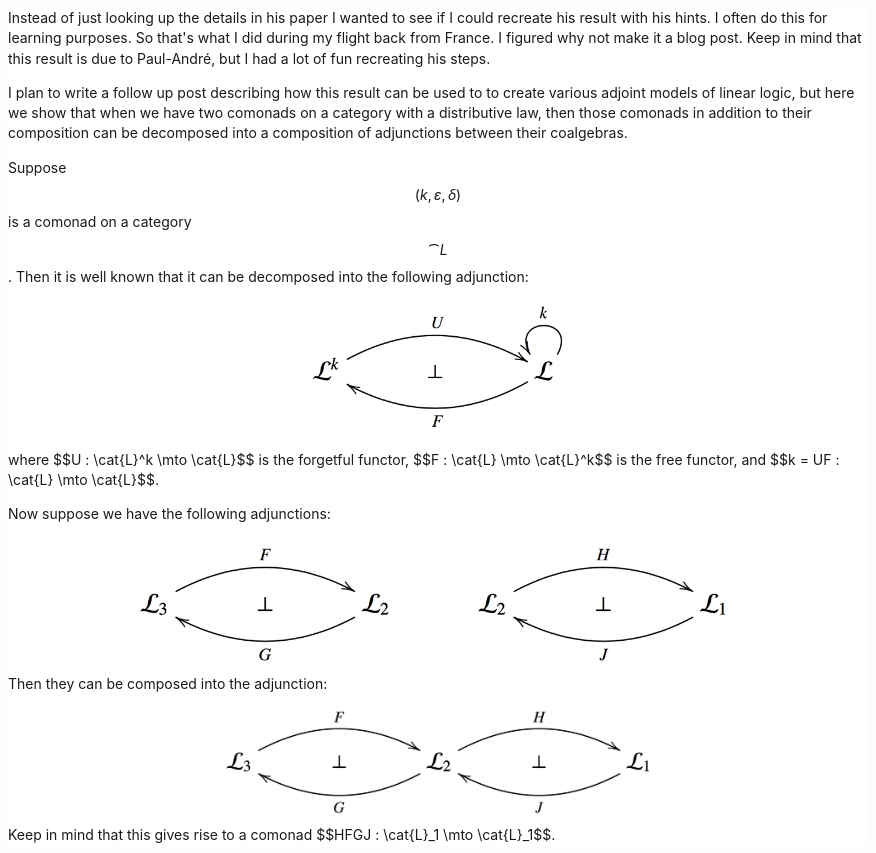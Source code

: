 Instead of just looking up the details in his paper I wanted to see if
I could recreate his result with his hints.  I often do this for
learning purposes.  So that's what I did during my flight back from
France.  I figured why not make it a blog post.  Keep in mind that
this result is due to Paul-André, but I had a lot of fun recreating
his steps.

I plan to write a follow up post describing how this result can be
used to to create various adjoint models of linear logic, but here we
show that when we have two comonads on a category with a distributive
law, then those comonads in addition to their composition can be
decomposed into a composition of adjunctions between their coalgebras.

Suppose $$(k,\varepsilon,\delta)$$ is a comonad on a category
$$\cat{L}$$.  Then it is well known that it can be decomposed into the
following adjunction: <center> <a
href="/images/posts/2016-11-19-Comonads-Algebras-Dist-Laws/Adjoint1.png"><img
width="30%"
src="/images/posts/2016-11-19-Comonads-Algebras-Dist-Laws/Adjoint1.png"></a>
</center> where $$U : \cat{L}^k \mto \cat{L}$$ is the forgetful
functor, $$F : \cat{L} \mto \cat{L}^k$$ is the free functor, and $$k =
UF : \cat{L} \mto \cat{L}$$.

Now suppose we have the following adjunctions:
<center>
<a href="/images/posts/2016-11-19-Comonads-Algebras-Dist-Laws/Adjoints2.png"><img width="70%" src="/images/posts/2016-11-19-Comonads-Algebras-Dist-Laws/Adjoints2.png"></a>
</center>
Then they can be composed into the adjunction:
<center>
<a href="/images/posts/2016-11-19-Comonads-Algebras-Dist-Laws/Adjoint3.png"><img width="50%" src="/images/posts/2016-11-19-Comonads-Algebras-Dist-Laws/Adjoint3.png"></a>
</center>
Keep in mind that this gives rise to a comonad $$HFGJ : \cat{L}_1 \mto
\cat{L}_1$$.
